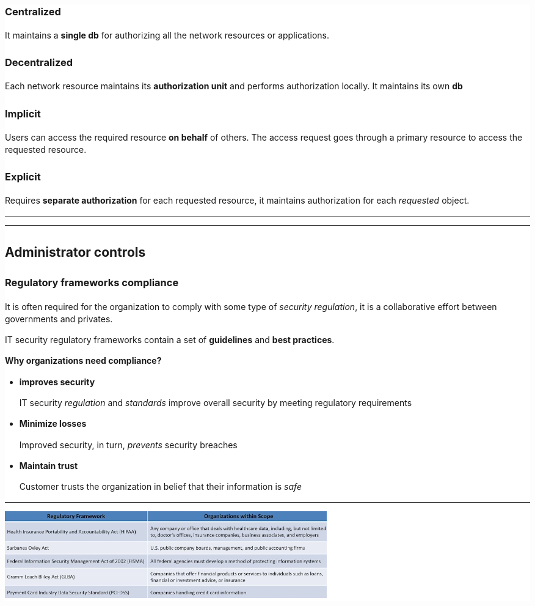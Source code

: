 ### Centralized

It maintains a **single db**  for authorizing all the network resources or applications.

### Decentralized

Each network resource maintains its **authorization unit** and performs authorization locally. It maintains its own **db**

### Implicit

Users can access the required resource **on behalf** of others. The access request goes through a primary resource to access the requested resource.

### Explicit

Requires **separate authorization** for each requested resource, it maintains authorization for each *requested* object.

---

---

## Administrator controls

### Regulatory frameworks compliance

It is often required for the organization to comply with some type of *security regulation*, it is a collaborative effort between governments and privates.

IT security regulatory frameworks contain a set of **guidelines** and **best practices**.

**Why organizations need compliance?**

* **improves security**
  
  IT security *regulation* and *standards* improve overall security by meeting regulatory requirements

* **Minimize losses**
  
  Improved security, in turn, *prevents* security breaches

* **Maintain trust**
  
  Customer trusts the organization in belief that their information is *safe*

---

![](frameworks.png)
